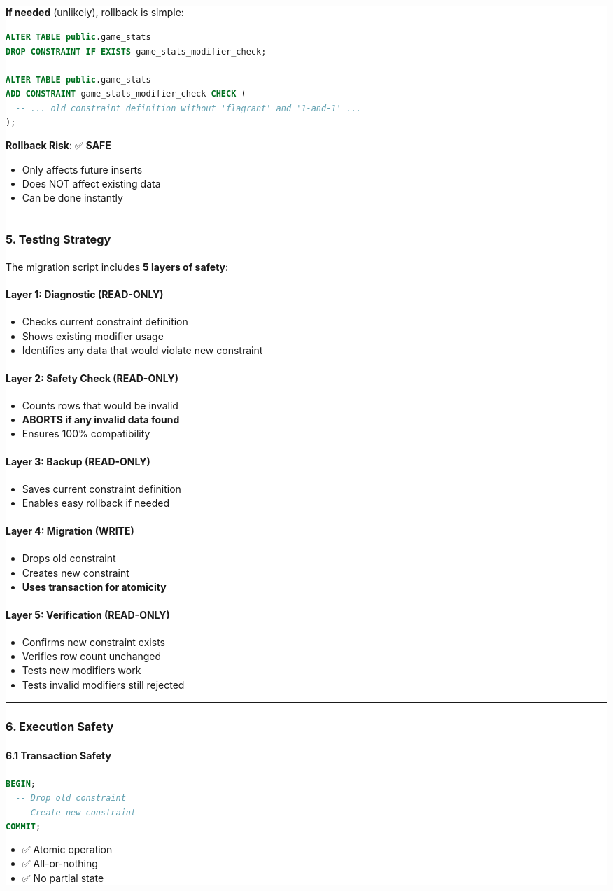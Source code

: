 **If needed** (unlikely), rollback is simple:

```sql
ALTER TABLE public.game_stats 
DROP CONSTRAINT IF EXISTS game_stats_modifier_check;

ALTER TABLE public.game_stats
ADD CONSTRAINT game_stats_modifier_check CHECK (
  -- ... old constraint definition without 'flagrant' and '1-and-1' ...
);
```

**Rollback Risk**: ✅ **SAFE**
- Only affects future inserts
- Does NOT affect existing data
- Can be done instantly

---

### **5. Testing Strategy**

The migration script includes **5 layers of safety**:

#### **Layer 1: Diagnostic (READ-ONLY)**
- Checks current constraint definition
- Shows existing modifier usage
- Identifies any data that would violate new constraint

#### **Layer 2: Safety Check (READ-ONLY)**
- Counts rows that would be invalid
- **ABORTS if any invalid data found**
- Ensures 100% compatibility

#### **Layer 3: Backup (READ-ONLY)**
- Saves current constraint definition
- Enables easy rollback if needed

#### **Layer 4: Migration (WRITE)**
- Drops old constraint
- Creates new constraint
- **Uses transaction for atomicity**

#### **Layer 5: Verification (READ-ONLY)**
- Confirms new constraint exists
- Verifies row count unchanged
- Tests new modifiers work
- Tests invalid modifiers still rejected

---

### **6. Execution Safety**

#### **6.1 Transaction Safety**
```sql
BEGIN;
  -- Drop old constraint
  -- Create new constraint
COMMIT;
```
- ✅ Atomic operation
- ✅ All-or-nothing
- ✅ No partial state
